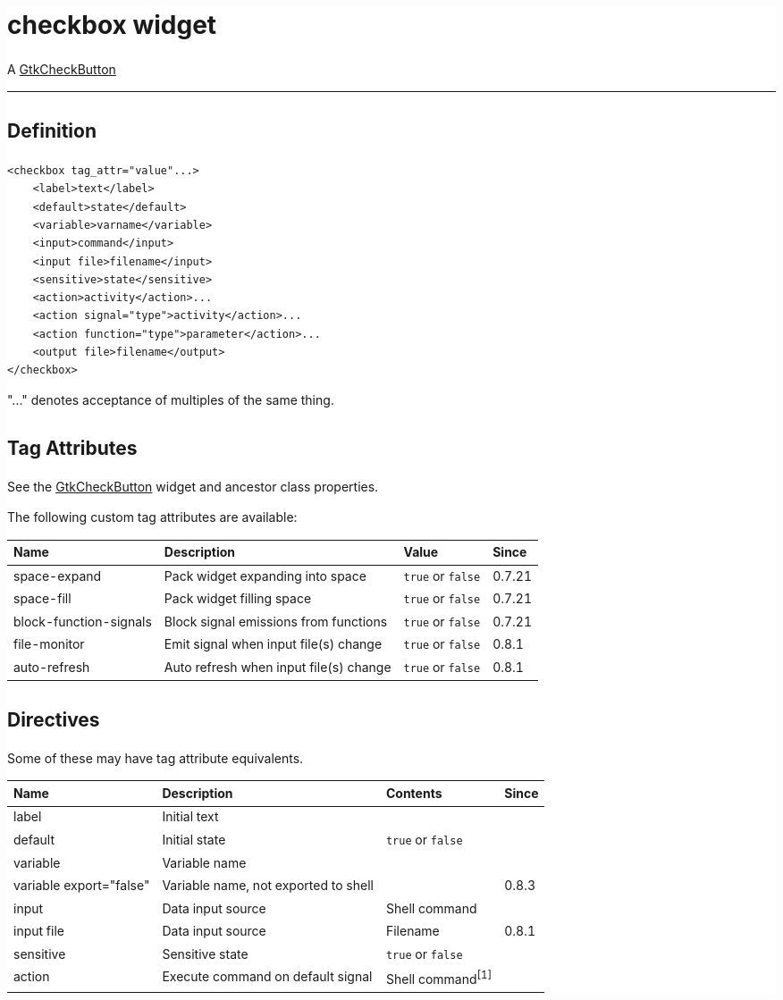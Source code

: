 # checkbox widget #

A [GtkCheckButton](http://developer.gnome.org/gtk2/2.24/GtkCheckButton.html)


---


## Definition ##

```
<checkbox tag_attr="value"...>
	<label>text</label>
	<default>state</default>
	<variable>varname</variable>
	<input>command</input>
	<input file>filename</input>
	<sensitive>state</sensitive>
	<action>activity</action>...
	<action signal="type">activity</action>...
	<action function="type">parameter</action>...
	<output file>filename</output>
</checkbox>
```

"..." denotes acceptance of multiples of the same thing.

## Tag Attributes ##

See the [GtkCheckButton](http://developer.gnome.org/gtk2/2.24/GtkCheckButton.html#GtkCheckButton.object-hierarchy) widget and ancestor class properties.

The following custom tag attributes are available:

| **Name** | **Description** | **Value** | **Since** |
|:---------|:----------------|:----------|:----------|
| space-expand | Pack widget expanding into space | `true` or `false` | 0.7.21 |
| space-fill | Pack widget filling space | `true` or `false` | 0.7.21 |
| block-function-signals | Block signal emissions from functions | `true` or `false` | 0.7.21 |
| file-monitor | Emit signal when input file(s) change | `true` or `false` | 0.8.1 |
| auto-refresh | Auto refresh when input file(s) change | `true` or `false` | 0.8.1 |

## Directives ##

Some of these may have tag attribute equivalents.

| **Name** | **Description** | **Contents** | **Since** |
|:---------|:----------------|:-------------|:----------|
| label | Initial text |  |  |
| default | Initial state | `true` or `false` |  |
| variable | Variable name |  |  |
| variable export="false" | Variable name, not exported to shell |  | 0.8.3 |
| input | Data input source | Shell command |  |
| input file | Data input source | Filename | 0.8.1 |
| sensitive | Sensitive state | `true` or `false` |  |
| action | Execute command on default signal | Shell command<sup>[1]</sup> |  |